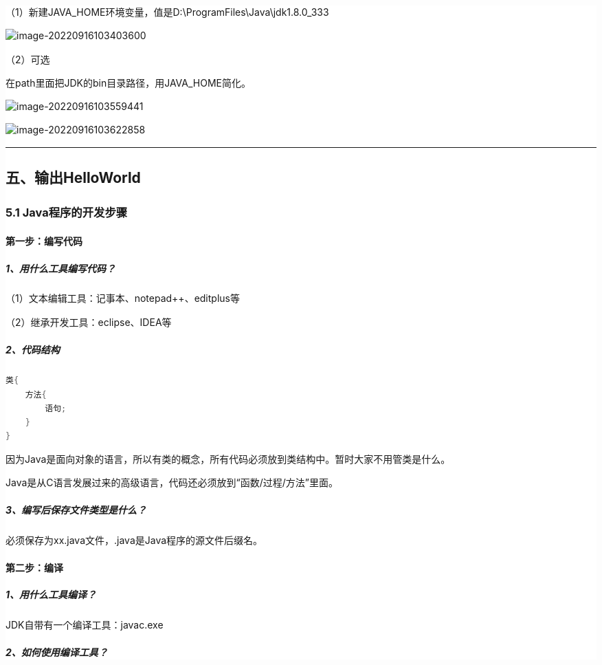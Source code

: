 （1）新建JAVA_HOME环境变量，值是D:\ProgramFiles\Java\jdk1.8.0_333

![image-20220916103403600](Java语言概述/image-20220916103403600.png)

（2）可选

在path里面把JDK的bin目录路径，用JAVA_HOME简化。

![image-20220916103559441](Java语言概述/image-20220916103559441.png)

![image-20220916103622858](Java语言概述/image-20220916103622858.png)

------



## 五、输出HelloWorld

### 5.1 Java程序的开发步骤

#### 第一步：编写代码

##### 1、用什么工具编写代码？

（1）文本编辑工具：记事本、notepad++、editplus等

（2）继承开发工具：eclipse、IDEA等

##### 2、代码结构

```java
类{
    方法{
        语句;
    }
}
```

因为Java是面向对象的语言，所以有类的概念，所有代码必须放到类结构中。暂时大家不用管类是什么。

Java是从C语言发展过来的高级语言，代码还必须放到“函数/过程/方法”里面。

##### 3、编写后保存文件类型是什么？

必须保存为xx.java文件，.java是Java程序的源文件后缀名。



#### 第二步：编译

##### 1、用什么工具编译？

JDK自带有一个编译工具：javac.exe



##### 2、如何使用编译工具？
